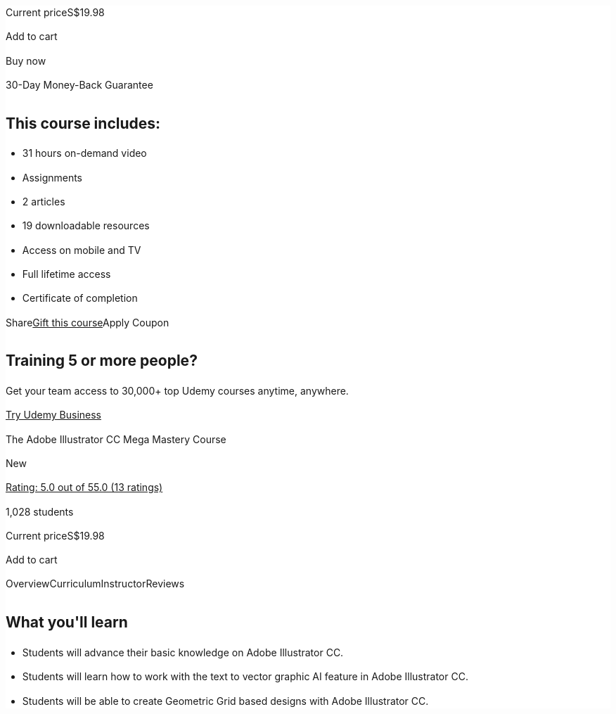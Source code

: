 Current priceS$19.98

Add to cart

Buy now

30-Day Money-Back Guarantee

## This course includes:

-   31 hours on-demand video
    
-   Assignments
    
-   2 articles
    
-   19 downloadable resources
    
-   Access on mobile and TV
    
-   Full lifetime access
    
-   Certificate of completion
    

Share[Gift this course](https://www.udemy.com/join/signup-popup/?locale=en_US&response_type=html&return_link=https%3A%2F%2Fwww.udemy.com%2Fcourse%2Fthe-adobe-illustrator-cc-mega-mastery-course%2F%3FcouponCode%3DKEEPLEARNING&source=course_landing_page&ref=&next=%2Fgift%2Fthe-adobe-illustrator-cc-mega-mastery-course%2F%3FcouponCode%3DKEEPLEARNING)Apply Coupon

## Training 5 or more people?

Get your team access to 30,000+ top Udemy courses anytime, anywhere.

[Try Udemy Business](/udemy-business/?locale=en_US&path=request-demo-mx%2F&ref=marketplace_control_design&utm_campaign=mx-hooks&utm_content=clp&utm_medium=referral&utm_source=marketplace&utm_term=)

The Adobe Illustrator CC Mega Mastery Course

New

[Rating: 5.0 out of 55.0 (13 ratings)](#reviews)

1,028 students

Current priceS$19.98

Add to cart

OverviewCurriculumInstructorReviews

## What you'll learn

-   Students will advance their basic knowledge on Adobe Illustrator CC.
    
-   Students will learn how to work with the text to vector graphic AI feature in Adobe Illustrator CC.
    
-   Students will be able to create Geometric Grid based designs with Adobe Illustrator CC.
    
